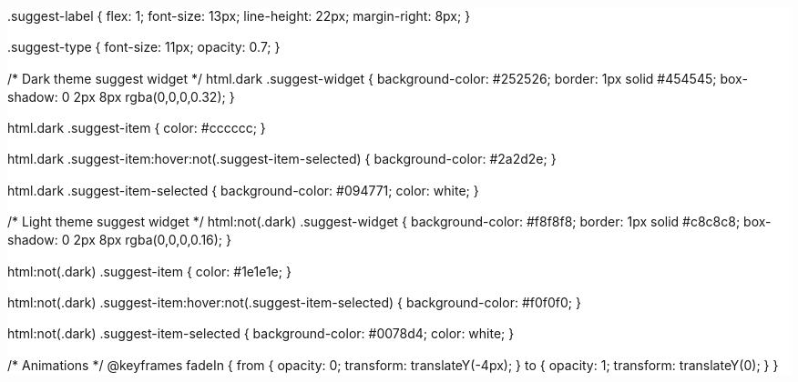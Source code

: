 .suggest-label {
  flex: 1;
  font-size: 13px;
  line-height: 22px;
  margin-right: 8px;
}

.suggest-type {
  font-size: 11px;
  opacity: 0.7;
}

/* Dark theme suggest widget */
html.dark .suggest-widget {
  background-color: #252526;
  border: 1px solid #454545;
  box-shadow: 0 2px 8px rgba(0,0,0,0.32);
}

html.dark .suggest-item {
  color: #cccccc;
}

html.dark .suggest-item:hover:not(.suggest-item-selected) {
  background-color: #2a2d2e;
}

html.dark .suggest-item-selected {
  background-color: #094771;
  color: white;
}

/* Light theme suggest widget */
html:not(.dark) .suggest-widget {
  background-color: #f8f8f8;
  border: 1px solid #c8c8c8;
  box-shadow: 0 2px 8px rgba(0,0,0,0.16);
}

html:not(.dark) .suggest-item {
  color: #1e1e1e;
}

html:not(.dark) .suggest-item:hover:not(.suggest-item-selected) {
  background-color: #f0f0f0;
}

html:not(.dark) .suggest-item-selected {
  background-color: #0078d4;
  color: white;
}

/* Animations */
@keyframes fadeIn {
  from {
    opacity: 0;
    transform: translateY(-4px);
  }
  to {
    opacity: 1;
    transform: translateY(0);
  }
}
